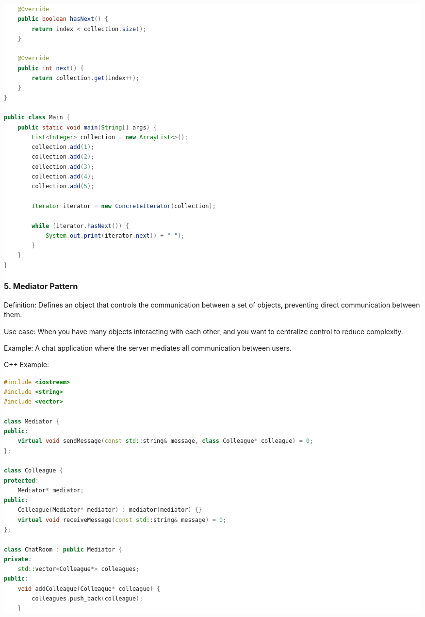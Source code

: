 ```java
    @Override
    public boolean hasNext() {
        return index < collection.size();
    }

    @Override
    public int next() {
        return collection.get(index++);
    }
}

public class Main {
    public static void main(String[] args) {
        List<Integer> collection = new ArrayList<>();
        collection.add(1);
        collection.add(2);
        collection.add(3);
        collection.add(4);
        collection.add(5);

        Iterator iterator = new ConcreteIterator(collection);
        
        while (iterator.hasNext()) {
            System.out.print(iterator.next() + " ");
        }
    }
}
```

### 5. Mediator Pattern
Definition: Defines an object that controls the communication between a set of objects, preventing direct communication between them.

Use case: When you have many objects interacting with each other, and you want to centralize control to reduce complexity.

Example: A chat application where the server mediates all communication between users.

C++ Example:

```cpp
#include <iostream>
#include <string>
#include <vector>

class Mediator {
public:
    virtual void sendMessage(const std::string& message, class Colleague* colleague) = 0;
};

class Colleague {
protected:
    Mediator* mediator;
public:
    Colleague(Mediator* mediator) : mediator(mediator) {}
    virtual void receiveMessage(const std::string& message) = 0;
};

class ChatRoom : public Mediator {
private:
    std::vector<Colleague*> colleagues;
public:
    void addColleague(Colleague* colleague) {
        colleagues.push_back(colleague);
    }
```